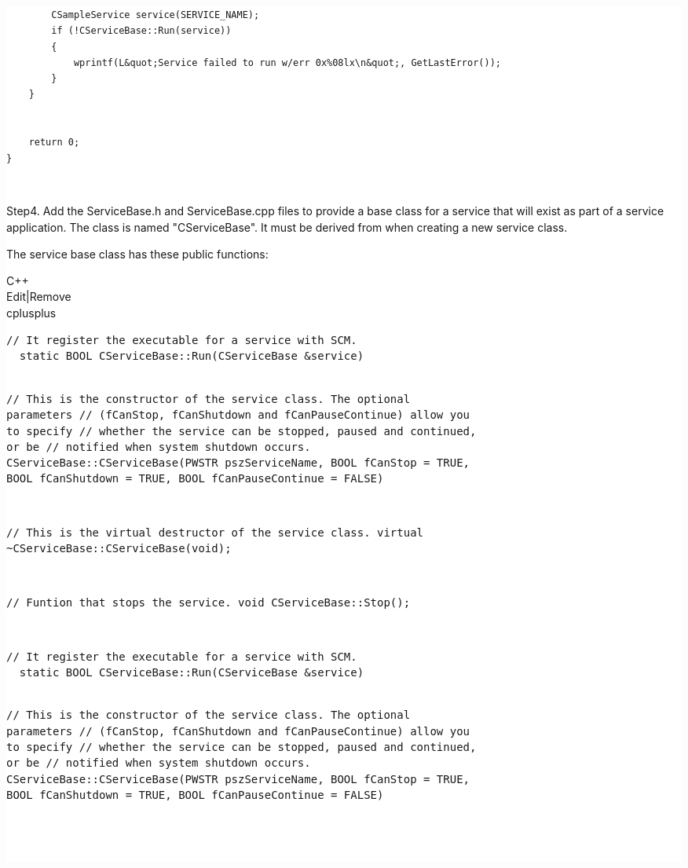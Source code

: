 
            CSampleService service(SERVICE_NAME);
            if (!CServiceBase::Run(service))
            {
                wprintf(L&quot;Service failed to run w/err 0x%08lx\n&quot;, GetLastError());
            }
        }


        return 0;
    }

</pre>
</div>
</div>
<div class="endscriptcode">&nbsp;</div>
<p class="MsoNormal">Step4. Add the ServiceBase.h and ServiceBase.cpp files to provide a base class for a service that will exist as part of a service application. The class is named &quot;<span class="SpellE">CServiceBase</span>&quot;. It must be derived
 from when creating a new service class. </p>
<p class="MsoNormal">The service base class has these public functions:</p>
<div class="scriptcode">
<div class="pluginEditHolder" pluginCommand="mceScriptCode">
<div class="title"><span>C&#43;&#43;</span></div>
<div class="pluginLinkHolder"><span class="pluginEditHolderLink">Edit</span>|<span class="pluginRemoveHolderLink">Remove</span>
</div>
<span class="hidden">cplusplus</span>
<pre class="hidden">
// It register the executable for a service with SCM.
  static BOOL CServiceBase::Run(CServiceBase &service)


  // This is the constructor of the service class. The optional parameters 
  // (fCanStop, fCanShutdown and fCanPauseContinue) allow you to specify 
  // whether the service can be stopped, paused and continued, or be 
  // notified when system shutdown occurs.
  CServiceBase::CServiceBase(PWSTR pszServiceName, 
      BOOL fCanStop = TRUE, 
      BOOL fCanShutdown = TRUE, 
      BOOL fCanPauseContinue = FALSE)


  // This is the virtual destructor of the service class.
  virtual ~CServiceBase::CServiceBase(void);
  
  // Funtion that stops the service.
  void CServiceBase::Stop();

</pre>
<pre id="codePreview" class="cplusplus">
// It register the executable for a service with SCM.
  static BOOL CServiceBase::Run(CServiceBase &service)


  // This is the constructor of the service class. The optional parameters 
  // (fCanStop, fCanShutdown and fCanPauseContinue) allow you to specify 
  // whether the service can be stopped, paused and continued, or be 
  // notified when system shutdown occurs.
  CServiceBase::CServiceBase(PWSTR pszServiceName, 
      BOOL fCanStop = TRUE, 
      BOOL fCanShutdown = TRUE, 
      BOOL fCanPauseContinue = FALSE)
